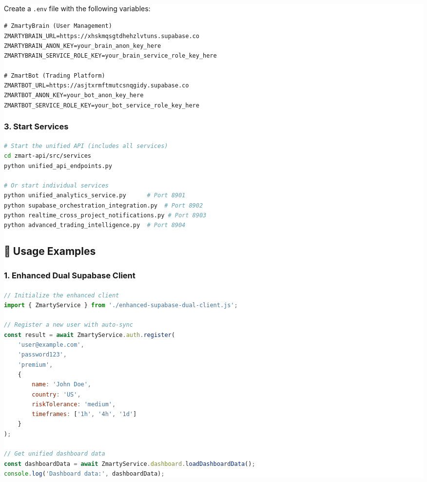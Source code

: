 Create a `.env` file with the following variables:

```env
# ZmartyBrain (User Management)
ZMARTYBRAIN_URL=https://xhskmqsgtdhehzlvtuns.supabase.co
ZMARTYBRAIN_ANON_KEY=your_brain_anon_key_here
ZMARTYBRAIN_SERVICE_ROLE_KEY=your_brain_service_role_key_here

# ZmartBot (Trading Platform)
ZMARTBOT_URL=https://asjtxrmftmutcsnqgidy.supabase.co
ZMARTBOT_ANON_KEY=your_bot_anon_key_here
ZMARTBOT_SERVICE_ROLE_KEY=your_bot_service_role_key_here
```

### 3. Start Services

```bash
# Start the unified API (includes all services)
cd zmart-api/src/services
python unified_api_endpoints.py

# Or start individual services
python unified_analytics_service.py      # Port 8901
python supabase_orchestration_integration.py  # Port 8902
python realtime_cross_project_notifications.py # Port 8903
python advanced_trading_intelligence.py  # Port 8904
```

## 🎯 Usage Examples

### 1. Enhanced Dual Supabase Client

```javascript
// Initialize the enhanced client
import { ZmartyService } from './enhanced-supabase-dual-client.js';

// Register a new user with auto-sync
const result = await ZmartyService.auth.register(
    'user@example.com',
    'password123',
    'premium',
    {
        name: 'John Doe',
        country: 'US',
        riskTolerance: 'medium',
        timeframes: ['1h', '4h', '1d']
    }
);

// Get unified dashboard data
const dashboardData = await ZmartyService.dashboard.loadDashboardData();
console.log('Dashboard data:', dashboardData);
```
